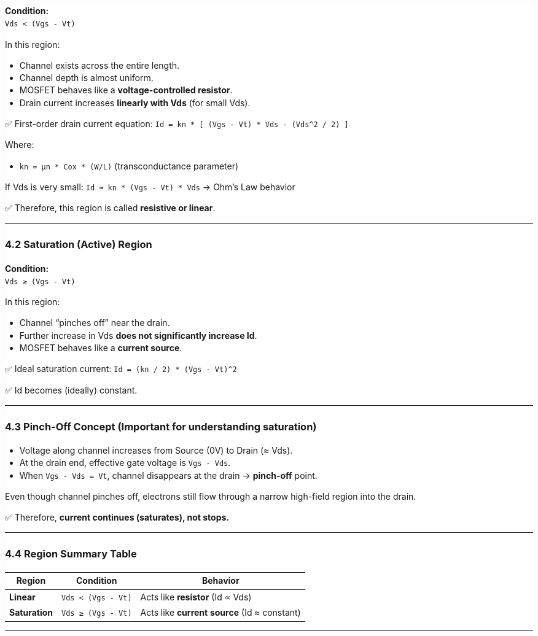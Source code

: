 **Condition:**  
`Vds < (Vgs - Vt)`

In this region:
- Channel exists across the entire length.
- Channel depth is almost uniform.
- MOSFET behaves like a **voltage-controlled resistor**.
- Drain current increases **linearly with Vds** (for small Vds).

✅ First-order drain current equation:
`Id = kn * [ (Vgs - Vt) * Vds - (Vds^2 / 2) ]`

Where:
- `kn = μn * Cox * (W/L)` (transconductance parameter)

If Vds is very small:
`Id ≈ kn * (Vgs - Vt) * Vds` → Ohm’s Law behavior

✅ Therefore, this region is called **resistive or linear**.

---

### 4.2 Saturation (Active) Region

**Condition:**  
`Vds ≥ (Vgs - Vt)`

In this region:
- Channel “pinches off” near the drain.
- Further increase in Vds **does not significantly increase Id**.
- MOSFET behaves like a **current source**.

✅ Ideal saturation current:
`Id = (kn / 2) * (Vgs - Vt)^2`

✅ Id becomes (ideally) constant.

---

### 4.3 Pinch-Off Concept (Important for understanding saturation)

- Voltage along channel increases from Source (0V) to Drain (≈ Vds).
- At the drain end, effective gate voltage is `Vgs - Vds`.
- When `Vgs - Vds = Vt`, channel disappears at the drain → **pinch-off** point.

Even though channel pinches off, electrons still flow through a narrow high-field region into the drain.

✅ Therefore, **current continues (saturates), not stops.**

---

### 4.4 Region Summary Table

| Region   | Condition | Behavior         |
|----------|-----------|------------------|
| **Linear** | `Vds < (Vgs - Vt)` | Acts like **resistor** (Id ∝ Vds) |
| **Saturation** | `Vds ≥ (Vgs - Vt)` | Acts like **current source** (Id ≈ constant) |

---